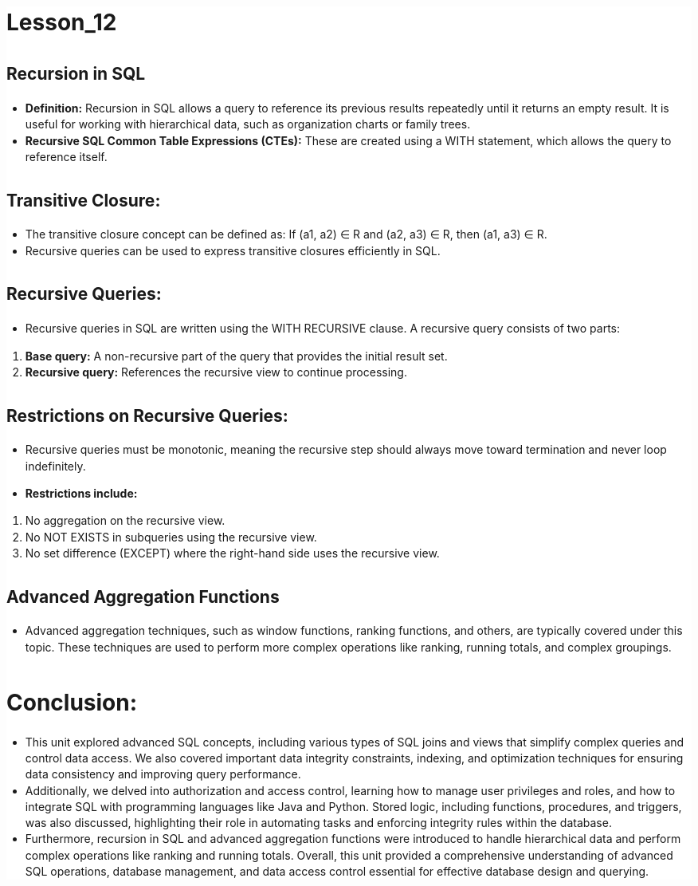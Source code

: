 # Lesson_12

## Recursion in SQL
- **Definition:** Recursion in SQL allows a query to reference its previous results repeatedly until it returns an empty result. It is useful for working with hierarchical data, such as organization charts or family trees.
- **Recursive SQL Common Table Expressions (CTEs):** These are created using a WITH statement, which allows the query to reference itself.

## Transitive Closure:
- The transitive closure concept can be defined as:
If (a1, a2) ∈ R and (a2, a3) ∈ R, then (a1, a3) ∈ R.
- Recursive queries can be used to express transitive closures efficiently in SQL.

## Recursive Queries:
- Recursive queries in SQL are written using the WITH RECURSIVE clause. A recursive query consists of two parts:
1. **Base query:** A non-recursive part of the query that provides the initial result set.
2. **Recursive query:** References the recursive view to continue processing.

## Restrictions on Recursive Queries:
- Recursive queries must be monotonic, meaning the recursive step should always move toward termination and never loop indefinitely.

- **Restrictions include:**
1. No aggregation on the recursive view.
2. No NOT EXISTS in subqueries using the recursive view.
3. No set difference (EXCEPT) where the right-hand side uses the recursive view.

## Advanced Aggregation Functions
- Advanced aggregation techniques, such as window functions, ranking functions, and others, are typically covered under this topic. These techniques are used to perform more complex operations like ranking, running totals, and complex groupings.

# Conclusion:
- This unit explored advanced SQL concepts, including various types of SQL joins and views that simplify complex queries and control data access. We also covered important data integrity constraints, indexing, and optimization techniques for ensuring data consistency and improving query performance.
- Additionally, we delved into authorization and access control, learning how to manage user privileges and roles, and how to integrate SQL with programming languages like Java and Python. Stored logic, including functions, procedures, and triggers, was also discussed, highlighting their role in automating tasks and enforcing integrity rules within the database.
- Furthermore, recursion in SQL and advanced aggregation functions were introduced to handle hierarchical data and perform complex operations like ranking and running totals. Overall, this unit provided a comprehensive understanding of advanced SQL operations, database management, and data access control essential for effective database design and querying.